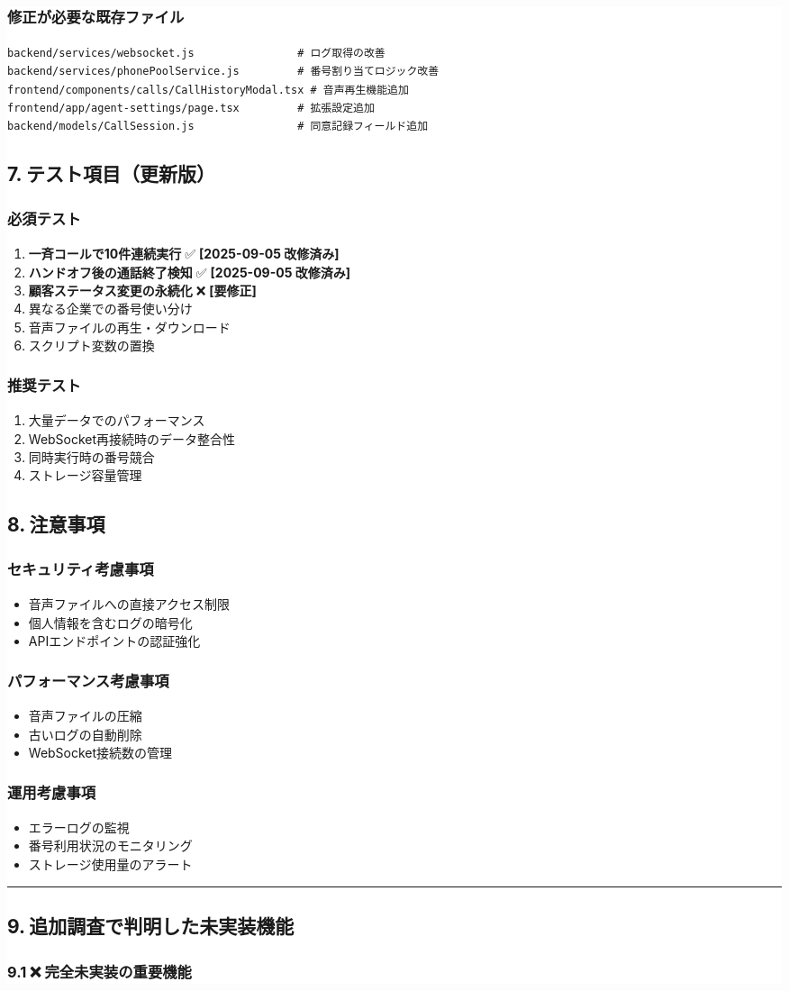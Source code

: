 ### 修正が必要な既存ファイル
```
backend/services/websocket.js                # ログ取得の改善
backend/services/phonePoolService.js         # 番号割り当てロジック改善
frontend/components/calls/CallHistoryModal.tsx # 音声再生機能追加
frontend/app/agent-settings/page.tsx         # 拡張設定追加
backend/models/CallSession.js                # 同意記録フィールド追加
```

## 7. テスト項目（更新版）

### 必須テスト
1. **一斉コールで10件連続実行** ✅ **[2025-09-05 改修済み]**
2. **ハンドオフ後の通話終了検知** ✅ **[2025-09-05 改修済み]**
3. **顧客ステータス変更の永続化** ❌ **[要修正]**
4. 異なる企業での番号使い分け
5. 音声ファイルの再生・ダウンロード
6. スクリプト変数の置換

### 推奨テスト
1. 大量データでのパフォーマンス
2. WebSocket再接続時のデータ整合性
3. 同時実行時の番号競合
4. ストレージ容量管理

## 8. 注意事項

### セキュリティ考慮事項
- 音声ファイルへの直接アクセス制限
- 個人情報を含むログの暗号化
- APIエンドポイントの認証強化

### パフォーマンス考慮事項
- 音声ファイルの圧縮
- 古いログの自動削除
- WebSocket接続数の管理

### 運用考慮事項
- エラーログの監視
- 番号利用状況のモニタリング
- ストレージ使用量のアラート

---

## 9. 追加調査で判明した未実装機能

### 9.1 ❌ 完全未実装の重要機能
